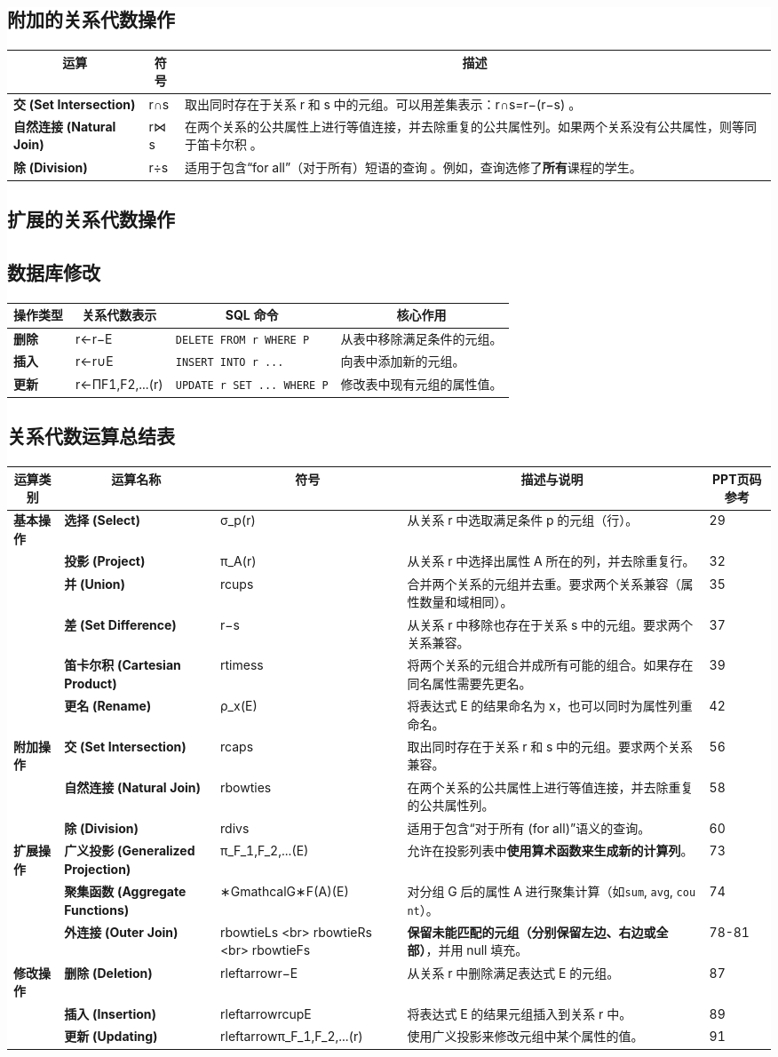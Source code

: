 

## 附加的关系代数操作

| **运算**                    | **符号** | **描述**                                                     |
| --------------------------- | -------- | ------------------------------------------------------------ |
| **交 (Set Intersection)**   | r∩s      | 取出同时存在于关系 r 和 s 中的元组。可以用差集表示：r∩s=r−(r−s) 。 |
| **自然连接 (Natural Join)** | r⋈s      | 在两个关系的公共属性上进行等值连接，并去除重复的公共属性列。如果两个关系没有公共属性，则等同于笛卡尔积 。 |
| **除 (Division)**           | r÷s      | 适用于包含“for all”（对于所有）短语的查询 。例如，查询选修了**所有**课程的学生。 |



## 扩展的关系代数操作



## 数据库修改

| 操作类型 | 关系代数表示    | SQL 命令                   | 核心作用                   |
| -------- | --------------- | -------------------------- | -------------------------- |
| **删除** | r←r−E           | `DELETE FROM r WHERE P`    | 从表中移除满足条件的元组。 |
| **插入** | r←r∪E           | `INSERT INTO r ...`        | 向表中添加新的元组。       |
| **更新** | r←ΠF1,F2,...(r) | `UPDATE r SET ... WHERE P` | 修改表中现有元组的属性值。 |

## 关系代数运算总结表

| 运算类别     | 运算名称                              | 符号                                          | 描述与说明                                                   | PPT页码参考 |
| ------------ | ------------------------------------- | --------------------------------------------- | ------------------------------------------------------------ | ----------- |
| **基本操作** | **选择 (Select)**                     | σ_p(r)                                        | 从关系 r 中选取满足条件 p 的元组（行）。                     | 29          |
|              | **投影 (Project)**                    | π_A(r)                                        | 从关系 r 中选择出属性 A 所在的列，并去除重复行。             | 32          |
|              | **并 (Union)**                        | rcups                                         | 合并两个关系的元组并去重。要求两个关系兼容（属性数量和域相同）。 | 35          |
|              | **差 (Set Difference)**               | r−s                                           | 从关系 r 中移除也存在于关系 s 中的元组。要求两个关系兼容。   | 37          |
|              | **笛卡尔积 (Cartesian Product)**      | rtimess                                       | 将两个关系的元组合并成所有可能的组合。如果存在同名属性需要先更名。 | 39          |
|              | **更名 (Rename)**                     | ρ_x(E)                                        | 将表达式 E 的结果命名为 x，也可以同时为属性列重命名。        | 42          |
| **附加操作** | **交 (Set Intersection)**             | rcaps                                         | 取出同时存在于关系 r 和 s 中的元组。要求两个关系兼容。       | 56          |
|              | **自然连接 (Natural Join)**           | rbowties                                      | 在两个关系的公共属性上进行等值连接，并去除重复的公共属性列。 | 58          |
|              | **除 (Division)**                     | rdivs                                         | 适用于包含“对于所有 (for all)”语义的查询。                   | 60          |
| **扩展操作** | **广义投影 (Generalized Projection)** | π_F_1,F_2,...(E)                              | 允许在投影列表中**使用算术函数来生成新的计算列**。           | 73          |
|              | **聚集函数 (Aggregate Functions)**    | ∗GmathcalG∗F(A)(E)                            | 对分组 G 后的属性 A 进行聚集计算（如`sum`, `avg`, `count`）。 | 74          |
|              | **外连接 (Outer Join)**               | rbowtieLs &lt;br> rbowtieRs &lt;br> rbowtieFs | **保留未能匹配的元组（分别保留左边、右边或全部）**，并用 null 填充。 | 78-81       |
| **修改操作** | **删除 (Deletion)**                   | rleftarrowr−E                                 | 从关系 r 中删除满足表达式 E 的元组。                         | 87          |
|              | **插入 (Insertion)**                  | rleftarrowrcupE                               | 将表达式 E 的结果元组插入到关系 r 中。                       | 89          |
|              | **更新 (Updating)**                   | rleftarrowπ_F_1,F_2,...(r)                    | 使用广义投影来修改元组中某个属性的值。                       | 91          |
